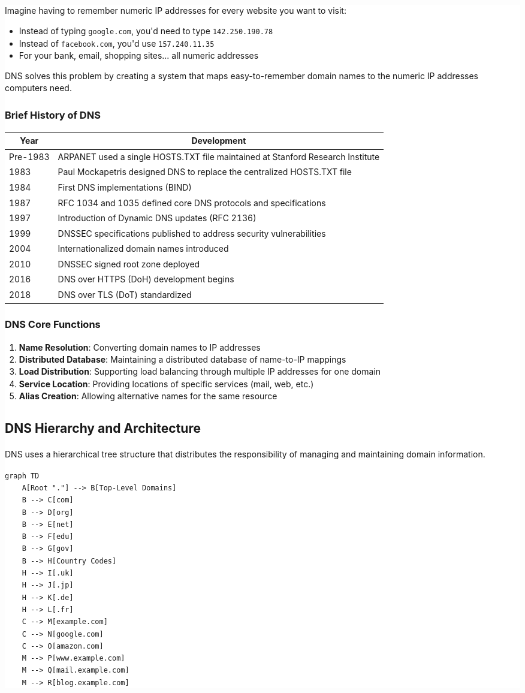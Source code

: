 Imagine having to remember numeric IP addresses for every website you want to visit:
- Instead of typing `google.com`, you'd need to type `142.250.190.78`
- Instead of `facebook.com`, you'd use `157.240.11.35`
- For your bank, email, shopping sites... all numeric addresses

DNS solves this problem by creating a system that maps easy-to-remember domain names to the numeric IP addresses computers need.

### Brief History of DNS

| Year | Development |
|------|-------------|
| Pre-1983 | ARPANET used a single HOSTS.TXT file maintained at Stanford Research Institute |
| 1983 | Paul Mockapetris designed DNS to replace the centralized HOSTS.TXT file |
| 1984 | First DNS implementations (BIND) |
| 1987 | RFC 1034 and 1035 defined core DNS protocols and specifications |
| 1997 | Introduction of Dynamic DNS updates (RFC 2136) |
| 1999 | DNSSEC specifications published to address security vulnerabilities |
| 2004 | Internationalized domain names introduced |
| 2010 | DNSSEC signed root zone deployed |
| 2016 | DNS over HTTPS (DoH) development begins |
| 2018 | DNS over TLS (DoT) standardized |

### DNS Core Functions

1. **Name Resolution**: Converting domain names to IP addresses
2. **Distributed Database**: Maintaining a distributed database of name-to-IP mappings
3. **Load Distribution**: Supporting load balancing through multiple IP addresses for one domain
4. **Service Location**: Providing locations of specific services (mail, web, etc.)
5. **Alias Creation**: Allowing alternative names for the same resource

## DNS Hierarchy and Architecture

DNS uses a hierarchical tree structure that distributes the responsibility of managing and maintaining domain information.

```mermaid
graph TD
    A[Root "."] --> B[Top-Level Domains]
    B --> C[com]
    B --> D[org]
    B --> E[net]
    B --> F[edu]
    B --> G[gov]
    B --> H[Country Codes]
    H --> I[.uk]
    H --> J[.jp]
    H --> K[.de]
    H --> L[.fr]
    C --> M[example.com]
    C --> N[google.com]
    C --> O[amazon.com]
    M --> P[www.example.com]
    M --> Q[mail.example.com]
    M --> R[blog.example.com]
```
